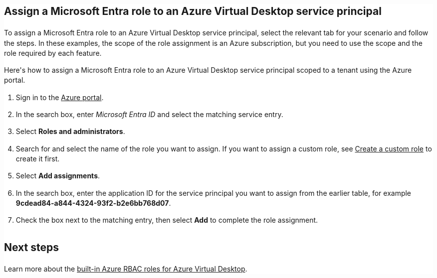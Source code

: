 
## Assign a Microsoft Entra role to an Azure Virtual Desktop service principal

To assign a Microsoft Entra role to an Azure Virtual Desktop service principal, select the relevant tab for your scenario and follow the steps. In these examples, the scope of the role assignment is an Azure subscription, but you need to use the scope and the role required by each feature.

Here's how to assign a Microsoft Entra role to an Azure Virtual Desktop service principal scoped to a tenant using the Azure portal.

1. Sign in to the [Azure portal](https://portal.azure.com/).

1. In the search box, enter *Microsoft Entra ID* and select the matching service entry.

1. Select **Roles and administrators**.

1. Search for and select the name of the role you want to assign. If you want to assign a custom role, see [Create a custom role](/entra/identity/role-based-access-control/custom-create) to create it first.

1. Select **Add assignments**.

1. In the search box, enter the application ID for the service principal you want to assign from the earlier table, for example **9cdead84-a844-4324-93f2-b2e6bb768d07**.

1. Check the box next to the matching entry, then select **Add** to complete the role assignment.

## Next steps

Learn more about the [built-in Azure RBAC roles for Azure Virtual Desktop](rbac.md).
